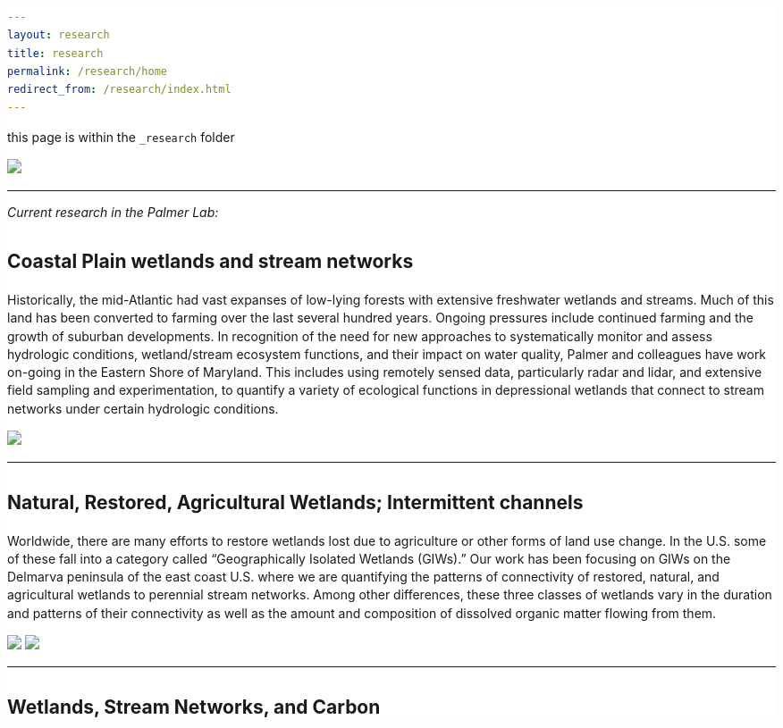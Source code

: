 ```yaml
---
layout: research
title: research
permalink: /research/home
redirect_from: /research/index.html
---
```


this page is within the `_research` folder

<img src="{{ site.baseurl }}/img/wetland2.jpg" style= "width: 80px">

<hr>

_Current research in the Palmer Lab:_


## Coastal Plain wetlands and stream networks

Historically, the mid-Atlantic had vast expanses of low-lying forests with extensive freshwater wetlands and streams. Much of this land has been converted to farming over the last several hundred years. Ongoing pressures include continued farming and the growth of suburban developments. In recognition of the need for new approaches to systematically monitor and assess hydrologic conditions, wetland/stream ecosystem functions, and their impact on water quality, Palmer and colleagues have work on-going in the Eastern Shore of Maryland. This includes using remotely sensed data, particularly radar and lidar, and extensive field sampling and experimentation, to quantify a variety of ecological functions in depressional wetlands that connect to stream networks under certain hydrologic conditions. 

 <img src="{{ site.baseurl }}/img/delmarva_bay.jpg" style= "width: 500px">

<hr>

## Natural, Restored, Agricultural Wetlands; Intermittent channels

Worldwide, there are many efforts to restore wetlands lost due to agriculture or other forms of land use change. In the U.S. some of these fall into a category called “Geographically Isolated Wetlands (GIWs).” Our work has been focusing on GIWs on the Delmarva peninsula of the east coast U.S. where we are quantifying the patterns of connectivity of restored, natural, and agricultural wetlands to perennial stream networks. Among other differences, these three classes of wetlands vary in the duration and patterns of their connectivity as well as the amount and composition of dissolved organic matter flowing from them. 

 <img src="{{ site.baseurl }}/img/state_logger1.jpg" style= "width: 200px"> <img src="{{ site.baseurl }}/img/state_logger2.jpg" style= "width: 200px">

<hr>

## Wetlands, Stream Networks, and Carbon

